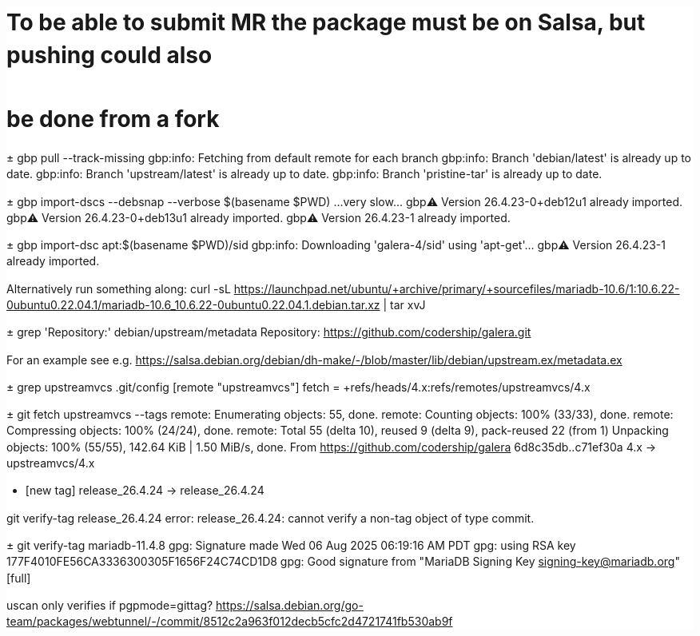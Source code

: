 # To be able to submit MR the package must be on Salsa, but pushing could also
# be done from a fork

± gbp pull --track-missing
gbp:info: Fetching from default remote for each branch
gbp:info: Branch 'debian/latest' is already up to date.
gbp:info: Branch 'upstream/latest' is already up to date.
gbp:info: Branch 'pristine-tar' is already up to date.

± gbp import-dscs --debsnap --verbose $(basename $PWD)
...very slow...
gbp:warning: Version 26.4.23-0+deb12u1 already imported.
gbp:warning: Version 26.4.23-0+deb13u1 already imported.
gbp:warning: Version 26.4.23-1 already imported.

± gbp import-dsc apt:$(basename $PWD)/sid
gbp:info: Downloading 'galera-4/sid' using 'apt-get'...
gbp:warning: Version 26.4.23-1 already imported.

Alternatively run something along:
curl -sL https://launchpad.net/ubuntu/+archive/primary/+sourcefiles/mariadb-10.6/1:10.6.22-0ubuntu0.22.04.1/mariadb-10.6_10.6.22-0ubuntu0.22.04.1.debian.tar.xz | tar xvJ

± grep 'Repository:' debian/upstream/metadata
Repository: https://github.com/codership/galera.git

For an example see e.g. https://salsa.debian.org/debian/dh-make/-/blob/master/lib/debian/upstream.ex/metadata.ex

± grep upstreamvcs .git/config
[remote "upstreamvcs"]
	fetch = +refs/heads/4.x:refs/remotes/upstreamvcs/4.x

± git fetch upstreamvcs --tags
remote: Enumerating objects: 55, done.
remote: Counting objects: 100% (33/33), done.
remote: Compressing objects: 100% (24/24), done.
remote: Total 55 (delta 10), reused 9 (delta 9), pack-reused 22 (from 1)
Unpacking objects: 100% (55/55), 142.64 KiB | 1.50 MiB/s, done.
From https://github.com/codership/galera
   6d8c35db..c71ef30a  4.x             -> upstreamvcs/4.x
 * [new tag]           release_26.4.24 -> release_26.4.24

git verify-tag release_26.4.24
error: release_26.4.24: cannot verify a non-tag object of type commit.

± git verify-tag mariadb-11.4.8
gpg: Signature made Wed 06 Aug 2025 06:19:16 AM PDT
gpg:                using RSA key 177F4010FE56CA3336300305F1656F24C74CD1D8
gpg: Good signature from "MariaDB Signing Key <signing-key@mariadb.org>" [full]

uscan only verifies if pgpmode=gittag?
https://salsa.debian.org/go-team/packages/webtunnel/-/commit/8512c2a963f012decb5cfc2d4721741fb530ab9f
